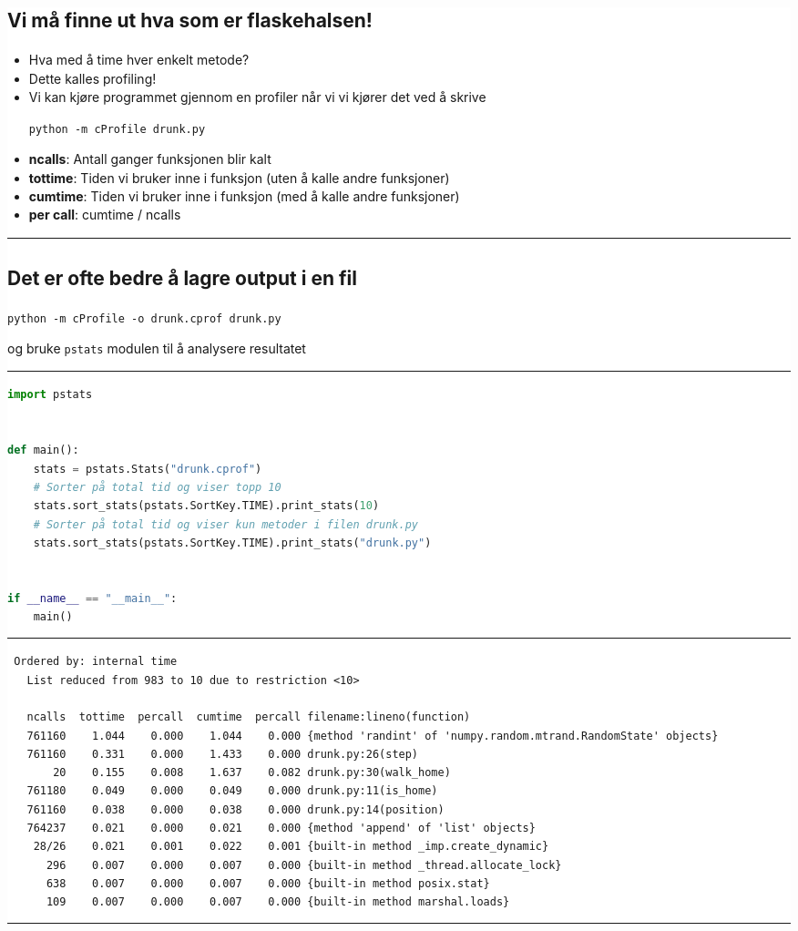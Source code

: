 
## Vi må finne ut hva som er flaskehalsen!

* Hva med å time hver enkelt metode?
* Dette kalles profiling!
* Vi kan kjøre programmet gjennom en profiler når vi vi kjører det ved å skrive
    ```
    python -m cProfile drunk.py
    ```
* **ncalls**: Antall ganger funksjonen blir kalt
* **tottime**: Tiden vi bruker inne i funksjon (uten å kalle andre funksjoner)
* **cumtime**: Tiden vi bruker inne i funksjon (med å kalle andre funksjoner)
* **per call**: cumtime / ncalls

---

## Det er ofte bedre å lagre output i en fil

```
python -m cProfile -o drunk.cprof drunk.py
```

og bruke `pstats` modulen til å analysere resultatet

---

```python
import pstats


def main():
    stats = pstats.Stats("drunk.cprof")
    # Sorter på total tid og viser topp 10
    stats.sort_stats(pstats.SortKey.TIME).print_stats(10)
    # Sorter på total tid og viser kun metoder i filen drunk.py
    stats.sort_stats(pstats.SortKey.TIME).print_stats("drunk.py")


if __name__ == "__main__":
    main()
```

---

```
 Ordered by: internal time
   List reduced from 983 to 10 due to restriction <10>

   ncalls  tottime  percall  cumtime  percall filename:lineno(function)
   761160    1.044    0.000    1.044    0.000 {method 'randint' of 'numpy.random.mtrand.RandomState' objects}
   761160    0.331    0.000    1.433    0.000 drunk.py:26(step)
       20    0.155    0.008    1.637    0.082 drunk.py:30(walk_home)
   761180    0.049    0.000    0.049    0.000 drunk.py:11(is_home)
   761160    0.038    0.000    0.038    0.000 drunk.py:14(position)
   764237    0.021    0.000    0.021    0.000 {method 'append' of 'list' objects}
    28/26    0.021    0.001    0.022    0.001 {built-in method _imp.create_dynamic}
      296    0.007    0.000    0.007    0.000 {built-in method _thread.allocate_lock}
      638    0.007    0.000    0.007    0.000 {built-in method posix.stat}
      109    0.007    0.000    0.007    0.000 {built-in method marshal.loads}
```

---